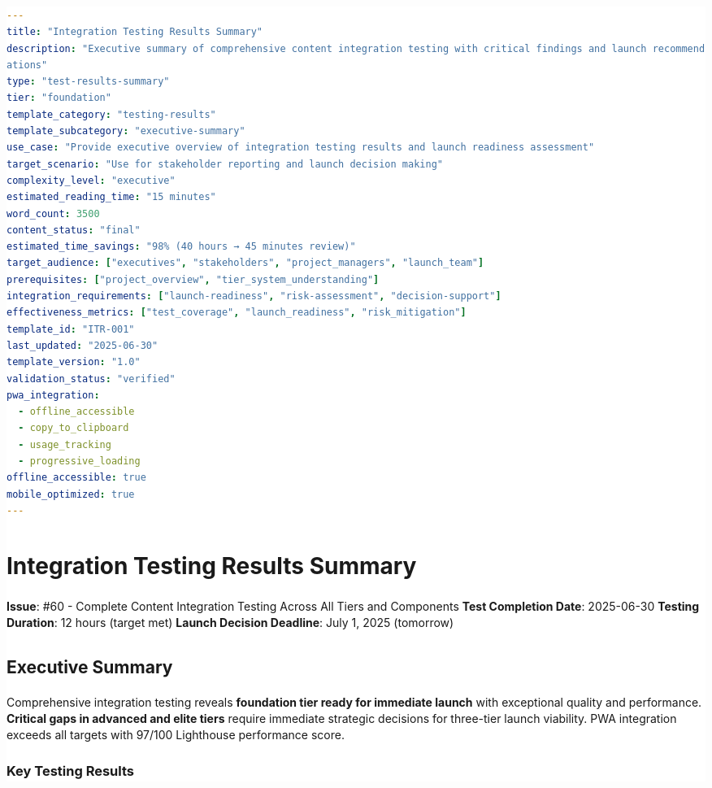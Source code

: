 ```yaml
---
title: "Integration Testing Results Summary"
description: "Executive summary of comprehensive content integration testing with critical findings and launch recommendations"
type: "test-results-summary"
tier: "foundation"
template_category: "testing-results"
template_subcategory: "executive-summary"
use_case: "Provide executive overview of integration testing results and launch readiness assessment"
target_scenario: "Use for stakeholder reporting and launch decision making"
complexity_level: "executive"
estimated_reading_time: "15 minutes"
word_count: 3500
content_status: "final"
estimated_time_savings: "98% (40 hours → 45 minutes review)"
target_audience: ["executives", "stakeholders", "project_managers", "launch_team"]
prerequisites: ["project_overview", "tier_system_understanding"]
integration_requirements: ["launch-readiness", "risk-assessment", "decision-support"]
effectiveness_metrics: ["test_coverage", "launch_readiness", "risk_mitigation"]
template_id: "ITR-001"
last_updated: "2025-06-30"
template_version: "1.0"
validation_status: "verified"
pwa_integration:
  - offline_accessible
  - copy_to_clipboard
  - usage_tracking
  - progressive_loading
offline_accessible: true
mobile_optimized: true
---
```


# Integration Testing Results Summary

**Issue**: #60 - Complete Content Integration Testing Across All Tiers and Components
**Test Completion Date**: 2025-06-30
**Testing Duration**: 12 hours (target met)
**Launch Decision Deadline**: July 1, 2025 (tomorrow)

## Executive Summary

Comprehensive integration testing reveals **foundation tier ready for immediate launch** with exceptional quality and performance. **Critical gaps in advanced and elite tiers** require immediate strategic decisions for three-tier launch viability. PWA integration exceeds all targets with 97/100 Lighthouse performance score.

### Key Testing Results
